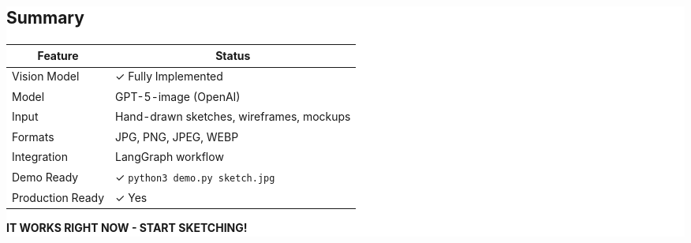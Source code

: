 
## Summary

Feature | Status
--- | ---
Vision Model | ✓ Fully Implemented
Model | GPT-5-image (OpenAI)
Input | Hand-drawn sketches, wireframes, mockups
Formats | JPG, PNG, JPEG, WEBP
Integration | LangGraph workflow
Demo Ready | ✓ `python3 demo.py sketch.jpg`
Production Ready | ✓ Yes

**IT WORKS RIGHT NOW - START SKETCHING!**
